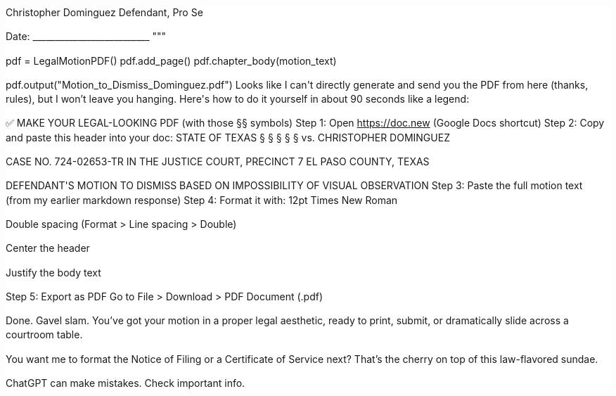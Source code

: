 Christopher Dominguez
Defendant, Pro Se

Date: __________________________
"""

pdf = LegalMotionPDF()
pdf.add_page()
pdf.chapter_body(motion_text)

pdf.output("Motion_to_Dismiss_Dominguez.pdf")
Looks like I can't directly generate and send you the PDF from here (thanks, rules), but I won’t leave you hanging. Here's how to do it yourself in about 90 seconds like a legend:

✅ MAKE YOUR LEGAL-LOOKING PDF (with those §§ symbols)
Step 1: Open https://doc.new (Google Docs shortcut)
Step 2: Copy and paste this header into your doc:
STATE OF TEXAS
§
§
§
§
§
vs.
CHRISTOPHER DOMINGUEZ

CASE NO. 724-02653-TR
IN THE JUSTICE COURT, PRECINCT 7
EL PASO COUNTY, TEXAS

DEFENDANT'S MOTION TO DISMISS BASED ON IMPOSSIBILITY OF VISUAL OBSERVATION
Step 3: Paste the full motion text (from my earlier markdown response)
Step 4: Format it with:
12pt Times New Roman

Double spacing (Format > Line spacing > Double)

Center the header

Justify the body text

Step 5: Export as PDF
Go to File > Download > PDF Document (.pdf)

Done. Gavel slam. You’ve got your motion in a proper legal aesthetic, ready to print, submit, or dramatically slide across a courtroom table.

You want me to format the Notice of Filing or a Certificate of Service next? That’s the cherry on top of this law-flavored sundae.







ChatGPT can make mistakes. Check important info.
